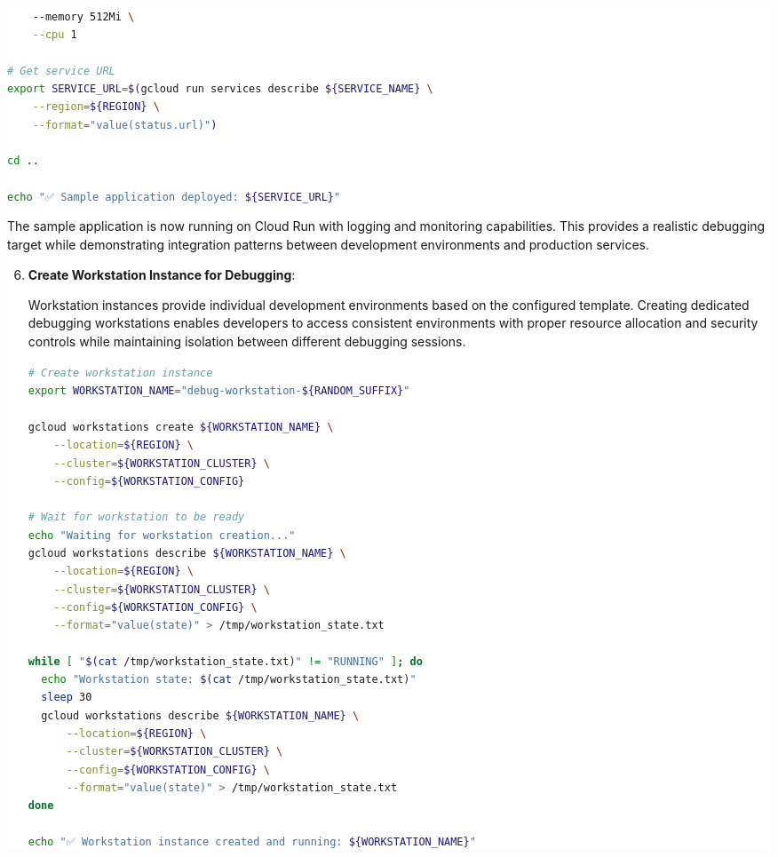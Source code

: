    ```bash
       --memory 512Mi \
       --cpu 1
   
   # Get service URL
   export SERVICE_URL=$(gcloud run services describe ${SERVICE_NAME} \
       --region=${REGION} \
       --format="value(status.url)")
   
   cd ..
   
   echo "✅ Sample application deployed: ${SERVICE_URL}"
   ```

   The sample application is now running on Cloud Run with logging and monitoring capabilities. This provides a realistic debugging target while demonstrating integration patterns between development environments and production services.

6. **Create Workstation Instance for Debugging**:

   Workstation instances provide individual development environments based on the configured template. Creating dedicated debugging workstations enables developers to access consistent environments with proper resource allocation and security controls while maintaining isolation between different debugging sessions.

   ```bash
   # Create workstation instance
   export WORKSTATION_NAME="debug-workstation-${RANDOM_SUFFIX}"
   
   gcloud workstations create ${WORKSTATION_NAME} \
       --location=${REGION} \
       --cluster=${WORKSTATION_CLUSTER} \
       --config=${WORKSTATION_CONFIG}
   
   # Wait for workstation to be ready
   echo "Waiting for workstation creation..."
   gcloud workstations describe ${WORKSTATION_NAME} \
       --location=${REGION} \
       --cluster=${WORKSTATION_CLUSTER} \
       --config=${WORKSTATION_CONFIG} \
       --format="value(state)" > /tmp/workstation_state.txt
   
   while [ "$(cat /tmp/workstation_state.txt)" != "RUNNING" ]; do
     echo "Workstation state: $(cat /tmp/workstation_state.txt)"
     sleep 30
     gcloud workstations describe ${WORKSTATION_NAME} \
         --location=${REGION} \
         --cluster=${WORKSTATION_CLUSTER} \
         --config=${WORKSTATION_CONFIG} \
         --format="value(state)" > /tmp/workstation_state.txt
   done
   
   echo "✅ Workstation instance created and running: ${WORKSTATION_NAME}"
   ```
